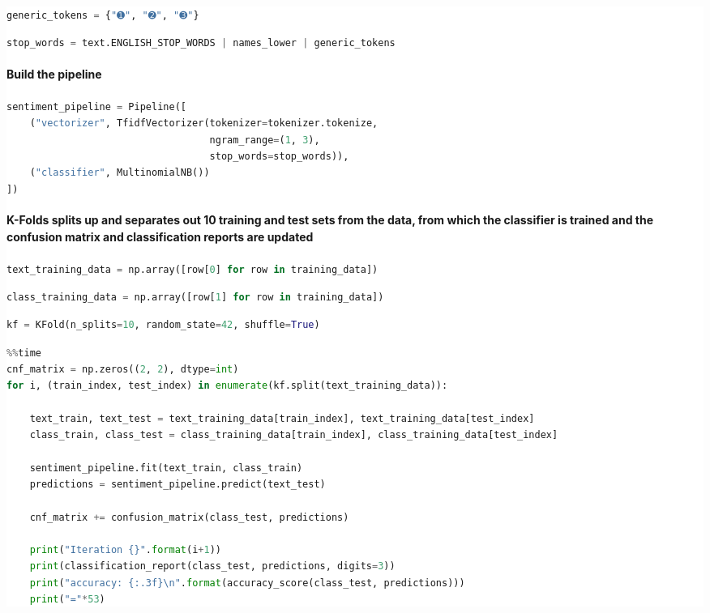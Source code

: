 
```python
generic_tokens = {"➊", "➋", "➌"}
```


```python
stop_words = text.ENGLISH_STOP_WORDS | names_lower | generic_tokens
```

#### Build the pipeline


```python
sentiment_pipeline = Pipeline([
    ("vectorizer", TfidfVectorizer(tokenizer=tokenizer.tokenize, 
                                   ngram_range=(1, 3), 
                                   stop_words=stop_words)),
    ("classifier", MultinomialNB())
])
```

#### K-Folds splits up and separates out 10 training and test sets from the data, from which the classifier is trained and the confusion matrix and classification reports are updated


```python
text_training_data = np.array([row[0] for row in training_data])
```


```python
class_training_data = np.array([row[1] for row in training_data])
```


```python
kf = KFold(n_splits=10, random_state=42, shuffle=True)
```


```python
%%time
cnf_matrix = np.zeros((2, 2), dtype=int)
for i, (train_index, test_index) in enumerate(kf.split(text_training_data)):
    
    text_train, text_test = text_training_data[train_index], text_training_data[test_index]
    class_train, class_test = class_training_data[train_index], class_training_data[test_index]
    
    sentiment_pipeline.fit(text_train, class_train)
    predictions = sentiment_pipeline.predict(text_test)
        
    cnf_matrix += confusion_matrix(class_test, predictions)
    
    print("Iteration {}".format(i+1))
    print(classification_report(class_test, predictions, digits=3))
    print("accuracy: {:.3f}\n".format(accuracy_score(class_test, predictions)))
    print("="*53)
```
